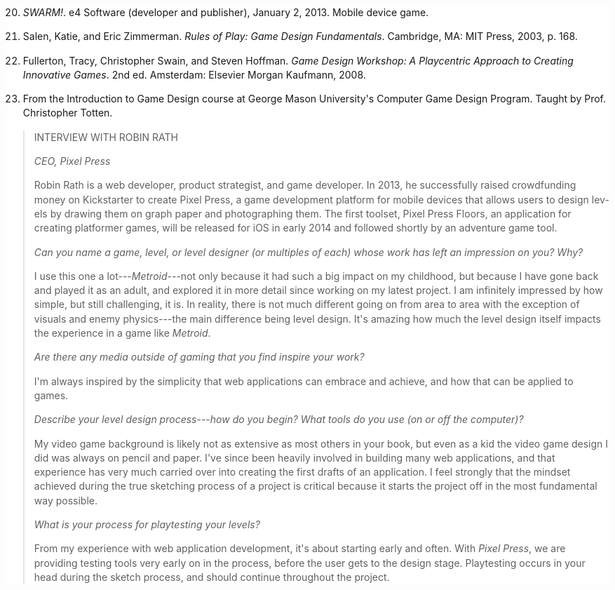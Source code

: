 20. *SWARM!*. e4 Software (developer and publisher), January 2, 2013.
    Mobile device game.

21. Salen, Katie, and Eric Zimmerman. *Rules of Play: Game Design
    Fundamentals*. Cambridge, MA: MIT Press, 2003, p. 168.

22. Fullerton, Tracy, Christopher Swain, and Steven Hoffman. *Game
    Design Workshop: A Playcentric Approach to Creating Innovative
    Games*. 2nd ed. Amsterdam: Elsevier Morgan Kaufmann, 2008.

23. From the Introduction to Game Design course at George Mason
    University's Computer Game Design Program. Taught by Prof.
    Christopher Totten.

> INTERVIEW WITH ROBIN RATH
>
> *CEO, Pixel Press*
>
> Robin Rath is a web developer, product strategist, and game developer.
> In 2013, he successfully raised crowdfunding money on Kickstarter to
> create Pixel Press, a game development platform for mobile devices
> that allows users to design lev- els by drawing them on graph paper
> and photographing them. The first toolset, Pixel Press Floors, an
> application for creating platformer games, will be released for iOS in
> early 2014 and followed shortly by an adventure game tool.
>
> *Can you name a game, level, or level designer (or multiples of each)
> whose work has left an impression on you? Why?*
>
> I use this one a lot---*Metroid*---not only because it had such a big
> impact on my childhood, but because I have gone back and played it as
> an adult, and explored it in more detail since working on my latest
> project. I am infinitely impressed by how simple, but still
> challenging, it is. In reality, there is not much different going on
> from area to area with the exception of visuals and enemy
> physics---the main difference being level design. It's amazing how
> much the level design itself impacts the experience in a game like
> *Metroid*.
>
> *Are there any media outside of gaming that you find inspire your
> work?*
>
> I'm always inspired by the simplicity that web applications can
> embrace and achieve, and how that can be applied to games.
>
> *Describe your level design process---how do you begin? What tools do
> you use (on or off the computer)?*
>
> My video game background is likely not as extensive as most others in
> your book, but even as a kid the video game design I did was always on
> pencil and paper. I've since been heavily involved in building many
> web applications, and that experience has very much carried over into
> creating the first drafts of an application. I feel strongly that the
> mindset achieved during the true sketching process of a project is
> critical because it starts the project off in the most fundamental way
> possible.
>
> *What is your process for playtesting your levels?*
>
> From my experience with web application development, it's about
> starting early and often. With *Pixel Press*, we are providing testing
> tools very early on in the process, before the user gets to the design
> stage. Playtesting occurs in your head during the sketch process, and
> should continue throughout the project.
>